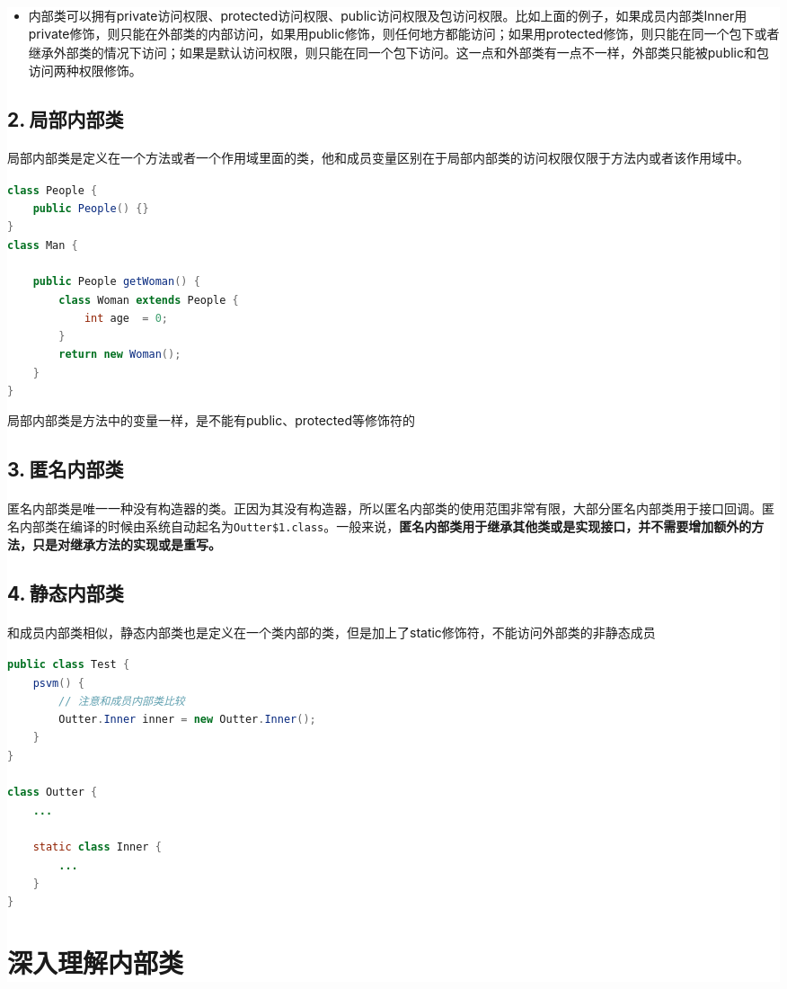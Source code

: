 * 内部类可以拥有private访问权限、protected访问权限、public访问权限及包访问权限。比如上面的例子，如果成员内部类Inner用private修饰，则只能在外部类的内部访问，如果用public修饰，则任何地方都能访问；如果用protected修饰，则只能在同一个包下或者继承外部类的情况下访问；如果是默认访问权限，则只能在同一个包下访问。这一点和外部类有一点不一样，外部类只能被public和包访问两种权限修饰。

## 2. 局部内部类

局部内部类是定义在一个方法或者一个作用域里面的类，他和成员变量区别在于局部内部类的访问权限仅限于方法内或者该作用域中。

```java
class People {
    public People() {}
}
class Man {
    
    public People getWoman() {
        class Woman extends People {
            int age  = 0;
        }
        return new Woman();
    }
}
```

局部内部类是方法中的变量一样，是不能有public、protected等修饰符的



## 3. 匿名内部类

匿名内部类是唯一一种没有构造器的类。正因为其没有构造器，所以匿名内部类的使用范围非常有限，大部分匿名内部类用于接口回调。匿名内部类在编译的时候由系统自动起名为`Outter$1.class`。一般来说，**匿名内部类用于继承其他类或是实现接口，并不需要增加额外的方法，只是对继承方法的实现或是重写。**

## 4. 静态内部类

和成员内部类相似，静态内部类也是定义在一个类内部的类，但是加上了static修饰符，不能访问外部类的非静态成员

```java
public class Test {
    psvm() {
        // 注意和成员内部类比较
        Outter.Inner inner = new Outter.Inner();
    }
}

class Outter {
    ...
        
    static class Inner {
        ...
    }
}
```

# 深入理解内部类
